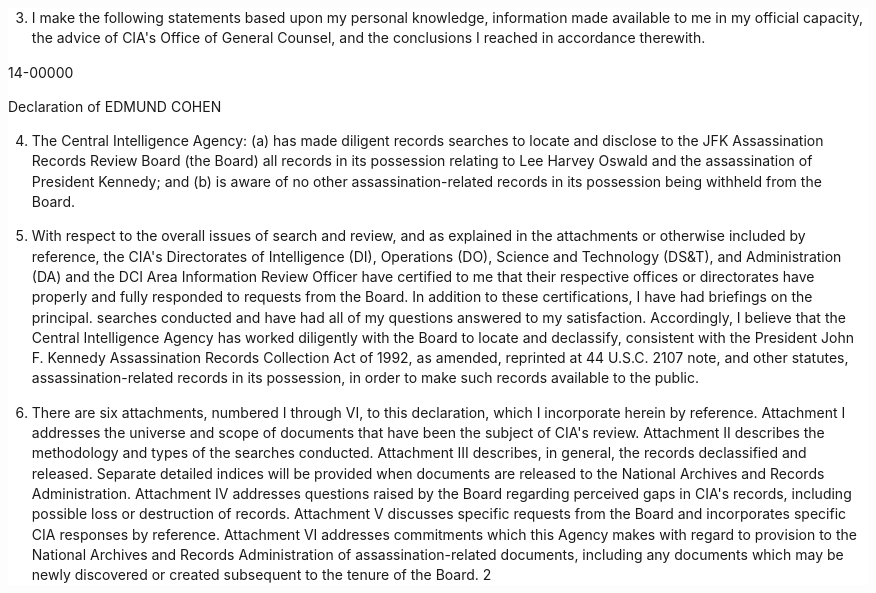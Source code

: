 
3. I make the following statements based upon my
personal knowledge, information made available to me in my
official capacity, the advice of CIA's Office of General
Counsel, and the conclusions I reached in accordance
therewith.

14-00000

Declaration of EDMUND COHEN

4. The Central Intelligence Agency: (a) has made
diligent records searches to locate and disclose to the JFK
Assassination Records Review Board (the Board) all records
in its possession relating to Lee Harvey Oswald and the
assassination of President Kennedy; and (b) is aware of no
other assassination-related records in its possession being
withheld from the Board.

5. With respect to the overall issues of search and
review, and as explained in the attachments or otherwise
included by reference, the CIA's Directorates of
Intelligence (DI), Operations (DO), Science and Technology
(DS&T), and Administration (DA) and the DCI Area Information
Review Officer have certified to me that their respective
offices or directorates have properly and fully responded to
requests from the Board. In addition to these
certifications, I have had briefings on the principal.
searches conducted and have had all of my questions answered
to my satisfaction. Accordingly, I believe that the Central
Intelligence Agency has worked diligently with the Board to
locate and declassify, consistent with the President John F.
Kennedy Assassination Records Collection Act of 1992, as
amended, reprinted at 44 U.S.C. 2107 note, and other
statutes, assassination-related records in its possession,
in order to make such records available to the public.

6. There are six attachments, numbered I through VI,
to this declaration, which I incorporate herein by
reference. Attachment I addresses the universe and scope of
documents that have been the subject of CIA's review.
Attachment II describes the methodology and types of the
searches conducted. Attachment III describes, in general,
the records declassified and released. Separate detailed
indices will be provided when documents are released to the
National Archives and Records Administration. Attachment IV
addresses questions raised by the Board regarding perceived
gaps in CIA's records, including possible loss or
destruction of records. Attachment V discusses specific
requests from the Board and incorporates specific CIA
responses by reference. Attachment VI addresses commitments
which this Agency makes with regard to provision to the
National Archives and Records Administration of
assassination-related documents, including any documents
which may be newly discovered or created subsequent to the
tenure of the Board.
2
